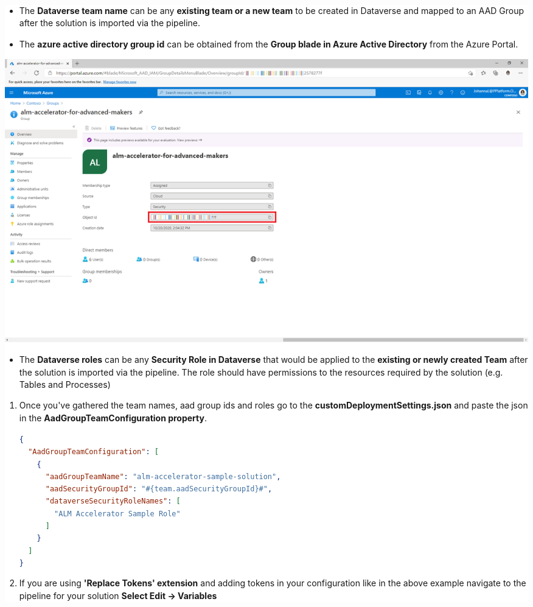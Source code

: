    - The **Dataverse team name** can be any **existing team or a new team** to be created in Dataverse and mapped to an AAD Group after the solution is imported via the pipeline.

   - The **azure active directory group id** can be obtained from the **Group blade in Azure Active Directory** from the Azure Portal.

   ![Group ID in disabled text box next to Object Id label](.attachments/DEPLOYMENTCONFIGGUIDE/aadobjectid.png)

   - The **Dataverse roles** can be any **Security Role in Dataverse** that would be applied to the **existing or newly created Team** after the solution is imported via the pipeline. The role should have permissions to the resources required by the solution (e.g. Tables and Processes)

1. Once you've gathered the team names, aad group ids and roles go to the **customDeploymentSettings.json** and paste the json in the **AadGroupTeamConfiguration property**.

    ```json
    {
      "AadGroupTeamConfiguration": [
        {
          "aadGroupTeamName": "alm-accelerator-sample-solution",
          "aadSecurityGroupId": "#{team.aadSecurityGroupId}#",
          "dataverseSecurityRoleNames": [
            "ALM Accelerator Sample Role"
          ]
        }
      ]
    }
    ```
    
1. If you are using **'Replace Tokens' extension** and adding tokens in your configuration like in the above example navigate to the pipeline for your solution **Select Edit -> Variables**
